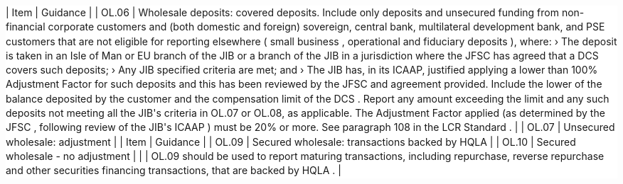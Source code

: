 | Item   | Guidance                                                                                                                                                                                                                                                                                                                                                                                                                                                                                                                                                                                                                                                                                                                                                                                                                                                                                                                                                                                                                                                                                                                                                        |
| OL.06  | Wholesale deposits: covered deposits.  Include only deposits and unsecured funding  from non-financial corporate customers and (both domestic and foreign) sovereign,  central bank, multilateral development bank, and PSE customers that are not eligible for  reporting elsewhere ( small business ,  operational  and  fiduciary deposits ), where:  › The deposit is taken in an Isle of Man or EU branch of the JIB or a branch of the  JIB in a jurisdiction where the JFSC has agreed that a DCS covers such deposits;  › Any JIB specified criteria are met; and  › The JIB has, in its ICAAP, justified applying a lower than 100% Adjustment Factor  for such deposits and this has been reviewed by the JFSC and agreement  provided.  Include the lower of the balance deposited by the customer and the compensation limit  of the  DCS . Report any amount exceeding the limit and any such deposits not meeting all  the  JIB's  criteria in OL.07 or OL.08, as applicable.  The  Adjustment Factor  applied (as determined by the  JFSC , following review of the  JIB's ICAAP ) must be 20% or more. See paragraph 108 in the  LCR Standard . |
| OL.07  | Unsecured wholesale: adjustment                                                                                                                                                                                                                                                                                                                                                                                                                                                                                                                                                                                                                                                                                                                                                                                                                                                                                                                                                                                                                                                                                                                                 |
| Item   | Guidance                                                                                                                                                                                                                                                                                                                                                                                                                                                                                                                                                                                        |
| OL.09  | Secured wholesale: transactions backed by HQLA                                                                                                                                                                                                                                                                                                                                                                                                                                                                                                                                                  |
| OL.10  | Secured wholesale - no adjustment                                                                                                                                                                                                                                                                                                                                                                                                                                                                                                                                                               |
|        | OL.09 should be used to report maturing transactions, including repurchase, reverse  repurchase and other securities financing transactions, that are backed by  HQLA .                                                                                                                                                                                                                                                                                                                                                                                                                         |